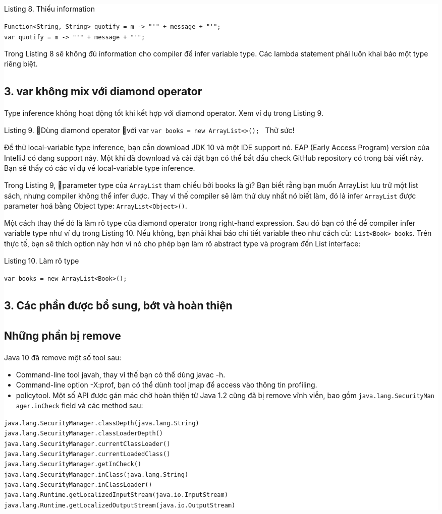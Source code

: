 Listing 8. Thiếu information
```
Function<String, String> quotify = m -> "'" + message + "'";
var quotify = m -> "'" + message + "'";
```
Trong Listing 8 sẽ không đủ information cho compiler để infer variable type. Các lambda statement phải luôn khai báo một type riêng biệt.

## 3. var không mix với diamond operator
Type inference không hoạt động tốt khi kết hợp với diamond operator. Xem ví dụ trong Listing 9.

Listing 9. Dùng diamond operator với var
`var books = new ArrayList<>();`
 
Thử sức!

Để thử local-variable type inference, bạn cần download JDK 10 và một IDE support nó. EAP (Early Access Program) version của IntelliJ có dạng support này. Một khi đã download và cài đặt bạn có thể bắt đầu check GitHub repository có trong bài viết này. Bạn sẽ thấy có các ví dụ về local-variable type inference.

Trong Listing 9, parameter type của `ArrayList` tham chiếu bởi books là gì? Bạn biết rằng bạn muốn ArrayList lưu trữ một list sách, nhưng compiler không thể infer được. Thay vì thế compiler sẽ làm thứ duy nhất nó biết làm, đó là infer `ArrayList` được parameter hoá bằng Object type: `ArrayList<Object>()`.

Một cách thay thế đó là làm rõ type của diamond operator trong right-hand expression. Sau đó bạn có thể để compiler infer variable type như ví dụ trong Listing 10. Nếu không, bạn phải khai báo chi tiết variable theo như cách cũ:` List<Book> books`. Trên thực tế, bạn sẽ thích option này hơn vì nó cho phép bạn làm rõ abstract type và program đến List interface:

Listing 10. Làm rõ type

`var books = new ArrayList<Book>();`
## 3. Các phần được bổ sung, bớt và hoàn thiện
## Những phần bị remove
Java 10 đã remove một số tool sau:

* Command-line tool javah, thay vì thế bạn có thể dùng javac -h.
* Command-line option -X:prof, bạn có thể dùnh tool jmap để access vào thông tin profiling.
* policytool.
Một số API được gán mác chờ hoàn thiện từ Java 1.2 cũng đã bị remove vĩnh viễn, bao gồm `java.lang.SecurityManager.inCheck` field và các method sau:

```
java.lang.SecurityManager.classDepth(java.lang.String)
java.lang.SecurityManager.classLoaderDepth()
java.lang.SecurityManager.currentClassLoader()
java.lang.SecurityManager.currentLoadedClass()
java.lang.SecurityManager.getInCheck()
java.lang.SecurityManager.inClass(java.lang.String)
java.lang.SecurityManager.inClassLoader()
java.lang.Runtime.getLocalizedInputStream(java.io.InputStream)
java.lang.Runtime.getLocalizedOutputStream(java.io.OutputStream)
```
